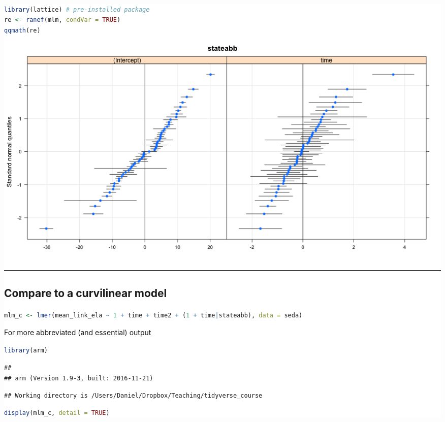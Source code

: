 
```r
library(lattice) # pre-installed package
re <- ranef(mlm, condVar = TRUE)
qqmath(re)
```

![plot of chunk lme4_state_diff](assets/fig/lme4_state_diff-1.png)

----
## Compare to a curvilinear model


```r
mlm_c <- lmer(mean_link_ela ~ 1 + time + time2 + (1 + time|stateabb), data = seda)
```
For more abbreviated (and essential) output


```r
library(arm)
```

```
## 
## arm (Version 1.9-3, built: 2016-11-21)
```

```
## Working directory is /Users/Daniel/Dropbox/Teaching/tidyverse_course
```

```r
display(mlm_c, detail = TRUE)
```

